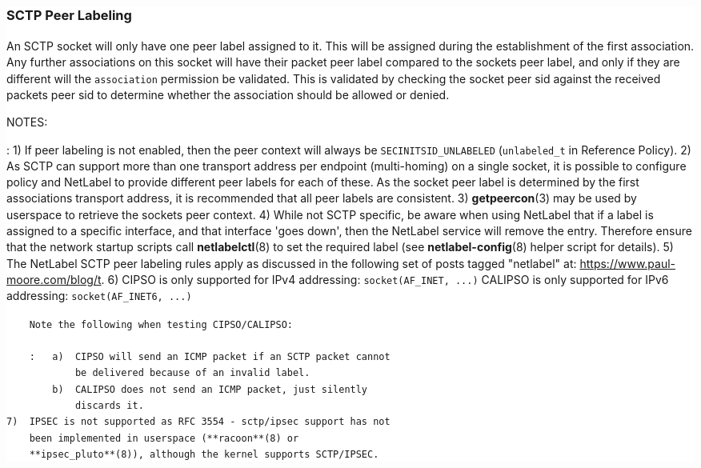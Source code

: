 ### SCTP Peer Labeling

An SCTP socket will only have one peer label assigned to it. This will
be assigned during the establishment of the first association. Any
further associations on this socket will have their packet peer label
compared to the sockets peer label, and only if they are different will
the `association` permission be validated. This is validated by checking
the socket peer sid against the received packets peer sid to determine
whether the association should be allowed or denied.

NOTES:

:   1)  If peer labeling is not enabled, then the peer context will
        always be `SECINITSID_UNLABELED` (`unlabeled_t` in Reference
        Policy).
    2)  As SCTP can support more than one transport address per endpoint
        (multi-homing) on a single socket, it is possible to configure
        policy and NetLabel to provide different peer labels for each of
        these. As the socket peer label is determined by the first
        associations transport address, it is recommended that all peer
        labels are consistent.
    3)  **getpeercon**(3) may be used by userspace to retrieve the
        sockets peer context.
    4)  While not SCTP specific, be aware when using NetLabel that if a
        label is assigned to a specific interface, and that interface
        \'goes down\', then the NetLabel service will remove the entry.
        Therefore ensure that the network startup scripts call
        **netlabelctl**(8) to set the required label (see
        **netlabel-config**(8) helper script for details).
    5)  The NetLabel SCTP peer labeling rules apply as discussed in the
        following set of posts tagged \"netlabel\" at:
        <https://www.paul-moore.com/blog/t>.
    6)  CIPSO is only supported for IPv4 addressing:
        `socket(AF_INET, ...)` CALIPSO is only supported for IPv6
        addressing: `socket(AF_INET6, ...)`

        Note the following when testing CIPSO/CALIPSO:

        :   a)  CIPSO will send an ICMP packet if an SCTP packet cannot
                be delivered because of an invalid label.
            b)  CALIPSO does not send an ICMP packet, just silently
                discards it.
    7)  IPSEC is not supported as RFC 3554 - sctp/ipsec support has not
        been implemented in userspace (**racoon**(8) or
        **ipsec_pluto**(8)), although the kernel supports SCTP/IPSEC.

